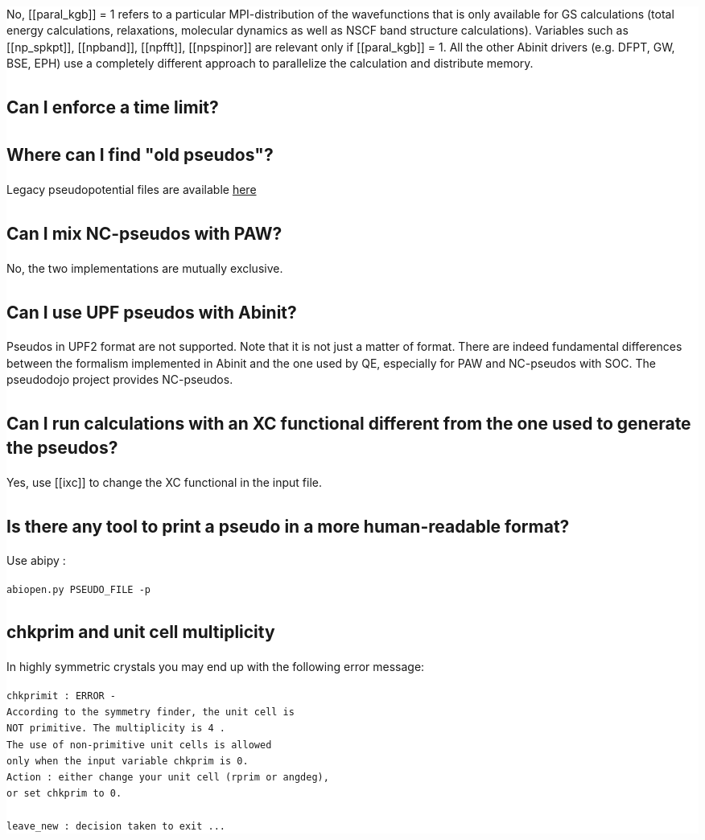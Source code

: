 No, [[paral_kgb]] = 1 refers to a particular MPI-distribution of the wavefunctions that is only available
for GS calculations (total energy calculations, relaxations, molecular dynamics as well
as NSCF band structure calculations).
Variables such as [[np_spkpt]], [[npband]], [[npfft]], [[npspinor]] are relevant only if [[paral_kgb]] = 1.
All the other Abinit drivers (e.g. DFPT, GW, BSE, EPH) use a completely different approach to parallelize
the calculation and distribute memory.

## Can I enforce a time limit?

## Where can I find "old pseudos"?

Legacy pseudopotential files are available
[here](https://www.abinit.org/sites/default/files/PrevAtomicData/psp-links/pseudopotentials.html)

## Can I mix NC-pseudos with PAW?

No, the two implementations are mutually exclusive.

## Can I use UPF pseudos with Abinit?

Pseudos in UPF2 format are not supported.
Note that it is not just a matter of format.
There are indeed fundamental differences between the formalism implemented in
Abinit and the one used by QE, especially for PAW and NC-pseudos with SOC.
The pseudodojo project provides NC-pseudos.

## Can I run calculations with an XC functional different from the one used to generate the pseudos?

Yes, use [[ixc]] to change the XC functional in the input file.

## Is there any tool to print a pseudo in a more human-readable format?

Use abipy :

```
abiopen.py PSEUDO_FILE -p
```

## chkprim and unit cell multiplicity

In highly symmetric crystals you may end up with the following error message:

```
chkprimit : ERROR -
According to the symmetry finder, the unit cell is
NOT primitive. The multiplicity is 4 .
The use of non-primitive unit cells is allowed
only when the input variable chkprim is 0.
Action : either change your unit cell (rprim or angdeg),
or set chkprim to 0.

leave_new : decision taken to exit ...
```
